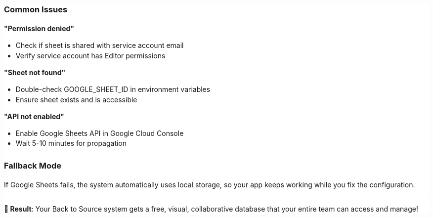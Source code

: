 ### Common Issues

**"Permission denied"**
- Check if sheet is shared with service account email
- Verify service account has Editor permissions

**"Sheet not found"**
- Double-check GOOGLE_SHEET_ID in environment variables
- Ensure sheet exists and is accessible

**"API not enabled"**
- Enable Google Sheets API in Google Cloud Console
- Wait 5-10 minutes for propagation

### Fallback Mode
If Google Sheets fails, the system automatically uses local storage, so your app keeps working while you fix the configuration.

---

**🎯 Result**: Your Back to Source system gets a free, visual, collaborative database that your entire team can access and manage!